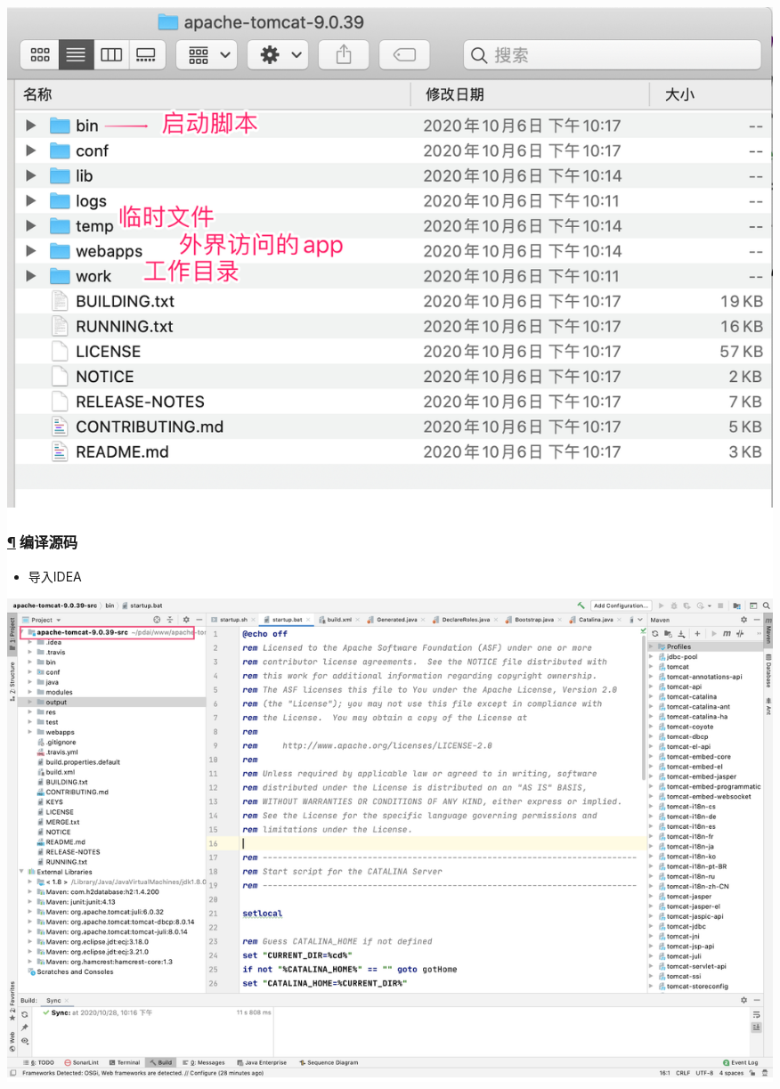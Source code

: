 ![img](/ethen/imgs/tomcat/tomcat-x-sourcecode-3.png)

### [¶](#编译源码) 编译源码

- 导入IDEA

![img](/ethen/imgs/tomcat/tomcat-x-sourcecode-4.png)
